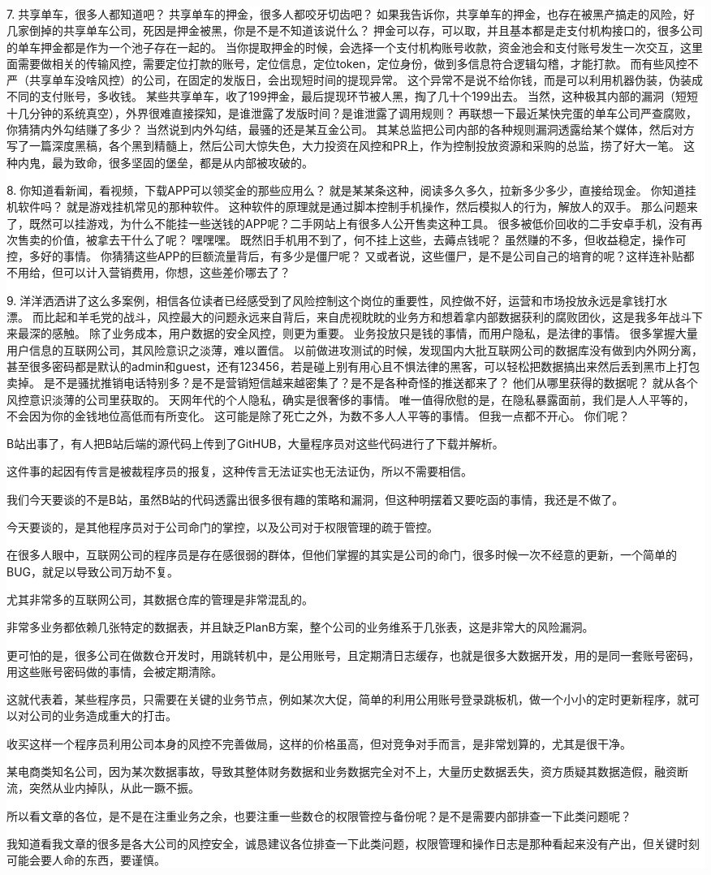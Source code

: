 7. 共享单车，很多人都知道吧？ 共享单车的押金，很多人都咬牙切齿吧？ 如果我告诉你，共享单车的押金，也存在被黑产搞走的风险，好几家倒掉的共享单车公司，死因是押金被黑，你是不是不知道该说什么？ 押金可以存，可以取，并且基本都是走支付机构接口的，很多公司的单车押金都是作为一个池子存在一起的。 当你提取押金的时候，会选择一个支付机构账号收款，资金池会和支付账号发生一次交互，这里面需要做相关的传输风控，需要定位打款的账号，定位信息，定位token，定位身份，做到多信息符合逻辑勾稽，才能打款。 而有些风控不严（共享单车没啥风控）的公司，在固定的发版日，会出现短时间的提现异常。 这个异常不是说不给你钱，而是可以利用机器伪装，伪装成不同的支付账号，多收钱。 某些共享单车，收了199押金，最后提现环节被人黑，掏了几十个199出去。 当然，这种极其内部的漏洞（短短十几分钟的系统真空），外界很难直接探知，是谁泄露了发版时间？是谁泄露了调用规则？ 再联想一下最近某快完蛋的单车公司严查腐败，你猜猜内外勾结赚了多少？ 当然说到内外勾结，最骚的还是某互金公司。 其某总监把公司内部的各种规则漏洞透露给某个媒体，然后对方写了一篇深度黑稿，各个黑到精髓上，然后公司大惊失色，大力投资在风控和PR上，作为控制投放资源和采购的总监，捞了好大一笔。 这种内鬼，最为致命，很多坚固的堡垒，都是从内部被攻破的。

8. 你知道看新闻，看视频，下载APP可以领奖金的那些应用么？ 就是某某条这种，阅读多久多久，拉新多少多少，直接给现金。 你知道挂机软件吗？ 就是游戏挂机常见的那种软件。 这种软件的原理就是通过脚本控制手机操作，然后模拟人的行为，解放人的双手。 那么问题来了，既然可以挂游戏，为什么不能挂一些送钱的APP呢？二手网站上有很多人公开售卖这种工具。 很多被低价回收的二手安卓手机，没有再次售卖的价值，被拿去干什么了呢？ 嘿嘿嘿。 既然旧手机用不到了，何不挂上这些，去薅点钱呢？ 虽然赚的不多，但收益稳定，操作可控，多好的事情。 你猜猜这些APP的巨额流量背后，有多少是僵尸呢？ 又或者说，这些僵尸，是不是公司自己的培育的呢？这样连补贴都不用给，但可以计入营销费用，你想，这些差价哪去了？

9. 洋洋洒洒讲了这么多案例，相信各位读者已经感受到了风险控制这个岗位的重要性，风控做不好，运营和市场投放永远是拿钱打水漂。 而比起和羊毛党的战斗，风控最大的问题永远来自背后，来自虎视眈眈的业务方和想着拿内部数据获利的腐败团伙，这是我多年战斗下来最深的感触。 除了业务成本，用户数据的安全风控，则更为重要。 业务投放只是钱的事情，而用户隐私，是法律的事情。 很多掌握大量用户信息的互联网公司，其风险意识之淡薄，难以置信。 以前做进攻测试的时候，发现国内大批互联网公司的数据库没有做到内外网分离，甚至很多密码都是默认的admin和guest，还有123456，若是碰上别有用心且不惧法律的黑客，可以轻松把数据搞出来然后丢到黑市上打包卖掉。 是不是骚扰推销电话特别多？是不是营销短信越来越密集了？是不是各种奇怪的推送都来了？ 他们从哪里获得的数据呢？ 就从各个风控意识淡薄的公司里获取的。 天网年代的个人隐私，确实是很奢侈的事情。 唯一值得欣慰的是，在隐私暴露面前，我们是人人平等的，不会因为你的金钱地位高低而有所变化。 这可能是除了死亡之外，为数不多人人平等的事情。 但我一点都不开心。 你们呢？

B站出事了，有人把B站后端的源代码上传到了GitHUB，大量程序员对这些代码进行了下载并解析。

  

这件事的起因有传言是被裁程序员的报复，这种传言无法证实也无法证伪，所以不需要相信。

  

我们今天要谈的不是B站，虽然B站的代码透露出很多很有趣的策略和漏洞，但这种明摆着又要吃函的事情，我还是不做了。

  

今天要谈的，是其他程序员对于公司命门的掌控，以及公司对于权限管理的疏于管控。

  

在很多人眼中，互联网公司的程序员是存在感很弱的群体，但他们掌握的其实是公司的命门，很多时候一次不经意的更新，一个简单的BUG，就足以导致公司万劫不复。

  

尤其非常多的互联网公司，其数据仓库的管理是非常混乱的。

  

非常多业务都依赖几张特定的数据表，并且缺乏PlanB方案，整个公司的业务维系于几张表，这是非常大的风险漏洞。

  

更可怕的是，很多公司在做数仓开发时，用跳转机中，是公用账号，且定期清日志缓存，也就是很多大数据开发，用的是同一套账号密码，用这些账号密码做的事情，会被定期清除。

  

这就代表着，某些程序员，只需要在关键的业务节点，例如某次大促，简单的利用公用账号登录跳板机，做一个小小的定时更新程序，就可以对公司的业务造成重大的打击。

  

收买这样一个程序员利用公司本身的风控不完善做局，这样的价格虽高，但对竞争对手而言，是非常划算的，尤其是很干净。

  

某电商类知名公司，因为某次数据事故，导致其整体财务数据和业务数据完全对不上，大量历史数据丢失，资方质疑其数据造假，融资断流，突然从业内掉队，从此一蹶不振。

  

所以看文章的各位，是不是在注重业务之余，也要注重一些数仓的权限管控与备份呢？是不是需要内部排查一下此类问题呢？

  

我知道看我文章的很多是各大公司的风控安全，诚恳建议各位排查一下此类问题，权限管理和操作日志是那种看起来没有产出，但关键时刻可能会要人命的东西，要谨慎。

  
